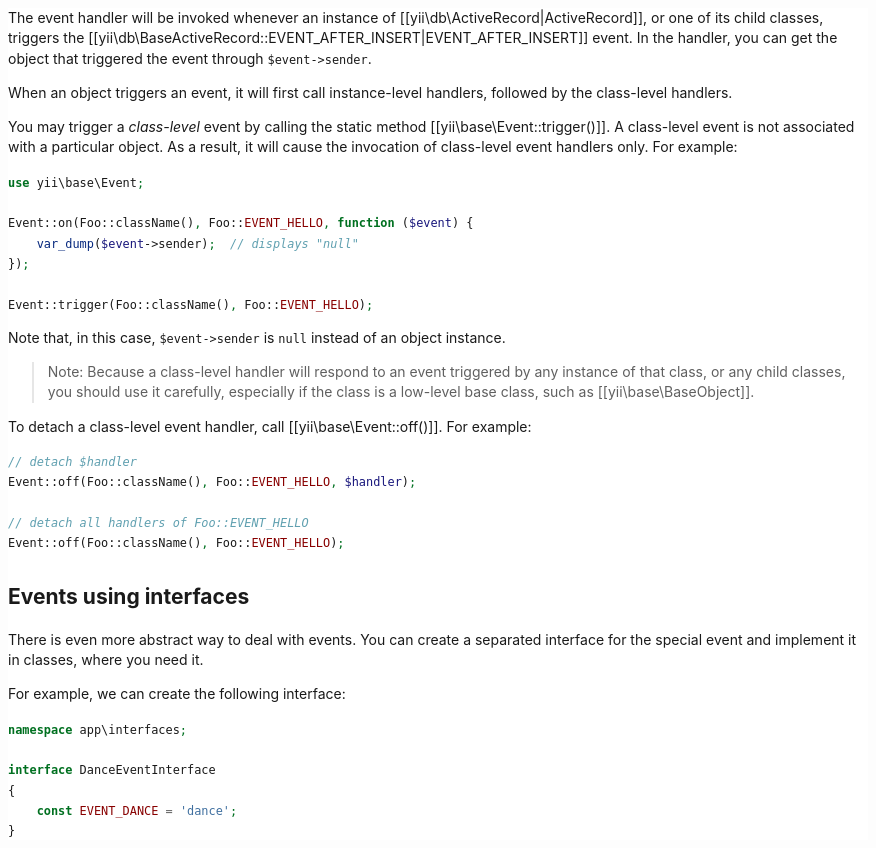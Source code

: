 The event handler will be invoked whenever an instance of [[yii\db\ActiveRecord|ActiveRecord]], or one of its child classes, triggers
the [[yii\db\BaseActiveRecord::EVENT_AFTER_INSERT|EVENT_AFTER_INSERT]] event. In the handler, you can get the object
that triggered the event through `$event->sender`.

When an object triggers an event, it will first call instance-level handlers, followed by the class-level handlers.

You may trigger a *class-level* event by calling the static method [[yii\base\Event::trigger()]]. A class-level
event is not associated with a particular object. As a result, it will cause the invocation of class-level event
handlers only. For example:

```php
use yii\base\Event;

Event::on(Foo::className(), Foo::EVENT_HELLO, function ($event) {
    var_dump($event->sender);  // displays "null"
});

Event::trigger(Foo::className(), Foo::EVENT_HELLO);
```

Note that, in this case, `$event->sender` is `null` instead of an object instance.

> Note: Because a class-level handler will respond to an event triggered by any instance of that class, or any child
  classes, you should use it carefully, especially if the class is a low-level base class, such as [[yii\base\BaseObject]].

To detach a class-level event handler, call [[yii\base\Event::off()]]. For example:

```php
// detach $handler
Event::off(Foo::className(), Foo::EVENT_HELLO, $handler);

// detach all handlers of Foo::EVENT_HELLO
Event::off(Foo::className(), Foo::EVENT_HELLO);
```


Events using interfaces <span id="interface-level-event-handlers"></span>
-------------

There is even more abstract way to deal with events. You can create a separated interface for the special event and
implement it in classes, where you need it.

For example, we can create the following interface:

```php
namespace app\interfaces;

interface DanceEventInterface
{
    const EVENT_DANCE = 'dance';
}
```
